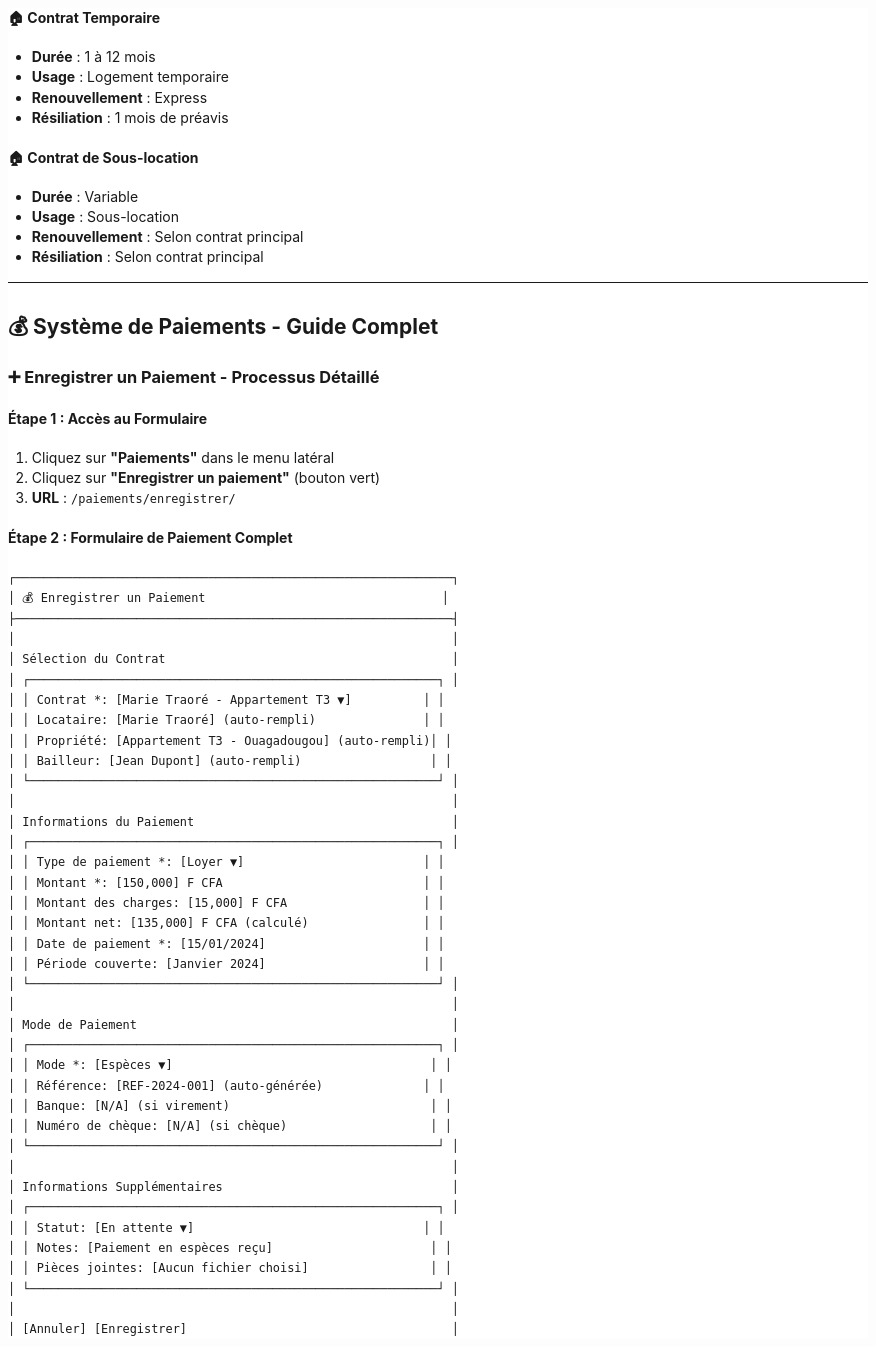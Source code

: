#### 🏠 Contrat Temporaire
- **Durée** : 1 à 12 mois
- **Usage** : Logement temporaire
- **Renouvellement** : Express
- **Résiliation** : 1 mois de préavis

#### 🏠 Contrat de Sous-location
- **Durée** : Variable
- **Usage** : Sous-location
- **Renouvellement** : Selon contrat principal
- **Résiliation** : Selon contrat principal

---

## 💰 Système de Paiements - Guide Complet

### ➕ Enregistrer un Paiement - Processus Détaillé

#### Étape 1 : Accès au Formulaire
1. Cliquez sur **"Paiements"** dans le menu latéral
2. Cliquez sur **"Enregistrer un paiement"** (bouton vert)
3. **URL** : `/paiements/enregistrer/`

#### Étape 2 : Formulaire de Paiement Complet
```
┌─────────────────────────────────────────────────────────────┐
│ 💰 Enregistrer un Paiement                                 │
├─────────────────────────────────────────────────────────────┤
│                                                             │
│ Sélection du Contrat                                        │
│ ┌─────────────────────────────────────────────────────────┐ │
│ │ Contrat *: [Marie Traoré - Appartement T3 ▼]          │ │
│ │ Locataire: [Marie Traoré] (auto-rempli)               │ │
│ │ Propriété: [Appartement T3 - Ouagadougou] (auto-rempli)│ │
│ │ Bailleur: [Jean Dupont] (auto-rempli)                  │ │
│ └─────────────────────────────────────────────────────────┘ │
│                                                             │
│ Informations du Paiement                                    │
│ ┌─────────────────────────────────────────────────────────┐ │
│ │ Type de paiement *: [Loyer ▼]                         │ │
│ │ Montant *: [150,000] F CFA                            │ │
│ │ Montant des charges: [15,000] F CFA                   │ │
│ │ Montant net: [135,000] F CFA (calculé)                │ │
│ │ Date de paiement *: [15/01/2024]                      │ │
│ │ Période couverte: [Janvier 2024]                      │ │
│ └─────────────────────────────────────────────────────────┘ │
│                                                             │
│ Mode de Paiement                                            │
│ ┌─────────────────────────────────────────────────────────┐ │
│ │ Mode *: [Espèces ▼]                                    │ │
│ │ Référence: [REF-2024-001] (auto-générée)              │ │
│ │ Banque: [N/A] (si virement)                            │ │
│ │ Numéro de chèque: [N/A] (si chèque)                    │ │
│ └─────────────────────────────────────────────────────────┘ │
│                                                             │
│ Informations Supplémentaires                                │
│ ┌─────────────────────────────────────────────────────────┐ │
│ │ Statut: [En attente ▼]                                │ │
│ │ Notes: [Paiement en espèces reçu]                      │ │
│ │ Pièces jointes: [Aucun fichier choisi]                 │ │
│ └─────────────────────────────────────────────────────────┘ │
│                                                             │
│ [Annuler] [Enregistrer]                                     │
```